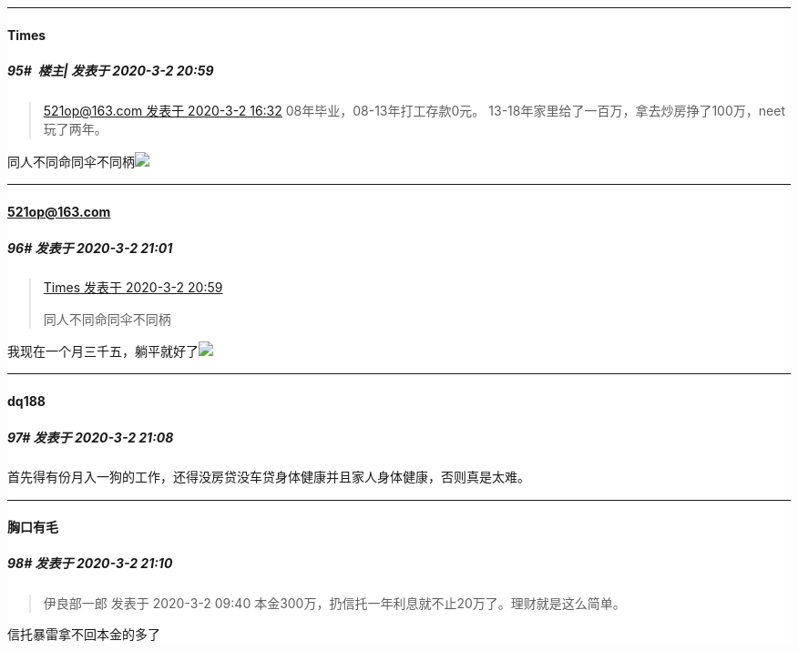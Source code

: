 





-----

####  Times  
##### 95#         楼主| 发表于 2020-3-2 20:59



<blockquote><a href="httphttps://bbs.saraba1st.com/2b/forum.php?mod=redirect&amp;goto=findpost&amp;pid=46592401&amp;ptid=1916693" target="_blank">521op@163.com 发表于 2020-3-2 16:32</a>
 08年毕业，08-13年打工存款0元。 13-18年家里给了一百万，拿去炒房挣了100万，neet玩了两年。 </blockquote>
同人不同命同伞不同柄<img src="https://static.saraba1st.com/image/smiley/face2017/107.png" referrerpolicy="no-referrer">







-----

####  521op@163.com  
##### 96#       发表于 2020-3-2 21:01



<blockquote><a href="httphttps://bbs.saraba1st.com/2b/forum.php?mod=redirect&amp;goto=findpost&amp;pid=46595543&amp;ptid=1916693" target="_blank">Times 发表于 2020-3-2 20:59</a>

同人不同命同伞不同柄</blockquote>
我现在一个月三千五，躺平就好了<img src="https://static.saraba1st.com/image/smiley/face2017/047.png" referrerpolicy="no-referrer">







-----

####  dq188  
##### 97#       发表于 2020-3-2 21:08




首先得有份月入一狗的工作，还得没房贷没车贷身体健康并且家人身体健康，否则真是太难。







-----

####  胸口有毛  
##### 98#       发表于 2020-3-2 21:10



<blockquote>伊良部一郎 发表于 2020-3-2 09:40
本金300万，扔信托一年利息就不止20万了。理财就是这么简单。</blockquote>
信托暴雷拿不回本金的多了
